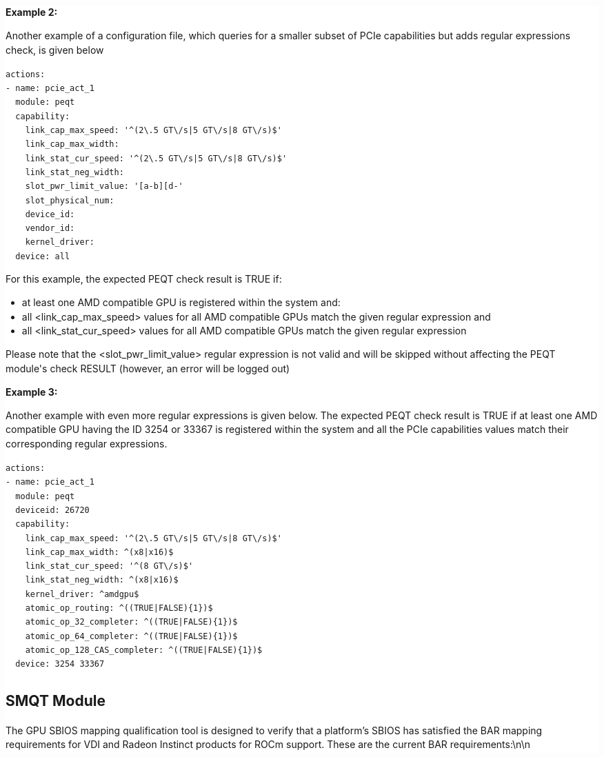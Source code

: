 **Example 2:**

Another example of a configuration file, which queries for a smaller subset of PCIe capabilities but adds regular expressions check, is given below

    actions:
    - name: pcie_act_1
      module: peqt
      capability:
        link_cap_max_speed: '^(2\.5 GT\/s|5 GT\/s|8 GT\/s)$'
        link_cap_max_width:
        link_stat_cur_speed: '^(2\.5 GT\/s|5 GT\/s|8 GT\/s)$'
        link_stat_neg_width:
        slot_pwr_limit_value: '[a-b][d-'
        slot_physical_num:
        device_id:
        vendor_id:
        kernel_driver:
      device: all

For this example, the expected PEQT check result is TRUE if:

- at least one AMD compatible GPU is registered within the system and:
- all \<link_cap_max_speed> values for all AMD compatible GPUs match the given regular expression and
- all \<link_stat_cur_speed> values for all AMD compatible GPUs match the given regular expression

Please note that the \<slot_pwr_limit_value> regular expression is not valid and
will be skipped without affecting the PEQT module's check RESULT (however, an
error will be logged out)

**Example 3:**

Another example with even more regular expressions is given below. The expected
PEQT check result is TRUE if at least one AMD compatible GPU having the ID 3254
or 33367 is registered within the system and all the PCIe capabilities values
match their corresponding regular expressions.

    actions:
    - name: pcie_act_1
      module: peqt
      deviceid: 26720
      capability:
        link_cap_max_speed: '^(2\.5 GT\/s|5 GT\/s|8 GT\/s)$'
        link_cap_max_width: ^(x8|x16)$
        link_stat_cur_speed: '^(8 GT\/s)$'
        link_stat_neg_width: ^(x8|x16)$
        kernel_driver: ^amdgpu$
        atomic_op_routing: ^((TRUE|FALSE){1})$
        atomic_op_32_completer: ^((TRUE|FALSE){1})$
        atomic_op_64_completer: ^((TRUE|FALSE){1})$
        atomic_op_128_CAS_completer: ^((TRUE|FALSE){1})$
      device: 3254 33367

## SMQT Module
The GPU SBIOS mapping qualification tool is designed to verify that a platform’s
SBIOS has satisfied the BAR mapping requirements for VDI and Radeon Instinct
products for ROCm support. These are the current BAR requirements:\n\n
